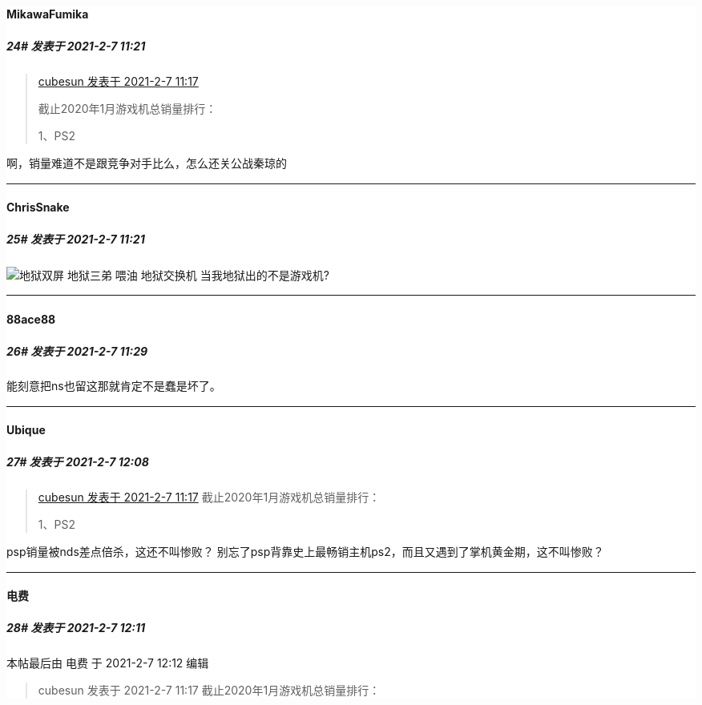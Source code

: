 ####  MikawaFumika  
##### 24#       发表于 2021-2-7 11:21


<blockquote><a href="httphttps://bbs.saraba1st.com/2b/forum.php?mod=redirect&amp;goto=findpost&amp;pid=50263935&amp;ptid=1986666" target="_blank">cubesun 发表于 2021-2-7 11:17</a>

截止2020年1月游戏机总销量排行：


1、PS2</blockquote>
啊，销量难道不是跟竞争对手比么，怎么还关公战秦琼的


-----

####  ChrisSnake  
##### 25#       发表于 2021-2-7 11:21


<img src="https://static.saraba1st.com/image/smiley/face2017/001.png" referrerpolicy="no-referrer">地狱双屏 地狱三弟 喂油 地狱交换机 当我地狱出的不是游戏机?


-----

####  88ace88  
##### 26#       发表于 2021-2-7 11:29


能刻意把ns也留这那就肯定不是蠢是坏了。


-----

####  Ubique  
##### 27#       发表于 2021-2-7 12:08


<blockquote><a href="httphttps://bbs.saraba1st.com/2b/forum.php?mod=redirect&amp;goto=findpost&amp;pid=50263935&amp;ptid=1986666" target="_blank">cubesun 发表于 2021-2-7 11:17</a>
截止2020年1月游戏机总销量排行：


1、PS2</blockquote>
psp销量被nds差点倍杀，这还不叫惨败？
别忘了psp背靠史上最畅销主机ps2，而且又遇到了掌机黄金期，这不叫惨败？


-----

####  电费  
##### 28#       发表于 2021-2-7 12:11


 本帖最后由 电费 于 2021-2-7 12:12 编辑 
<blockquote>cubesun 发表于 2021-2-7 11:17
截止2020年1月游戏机总销量排行：

